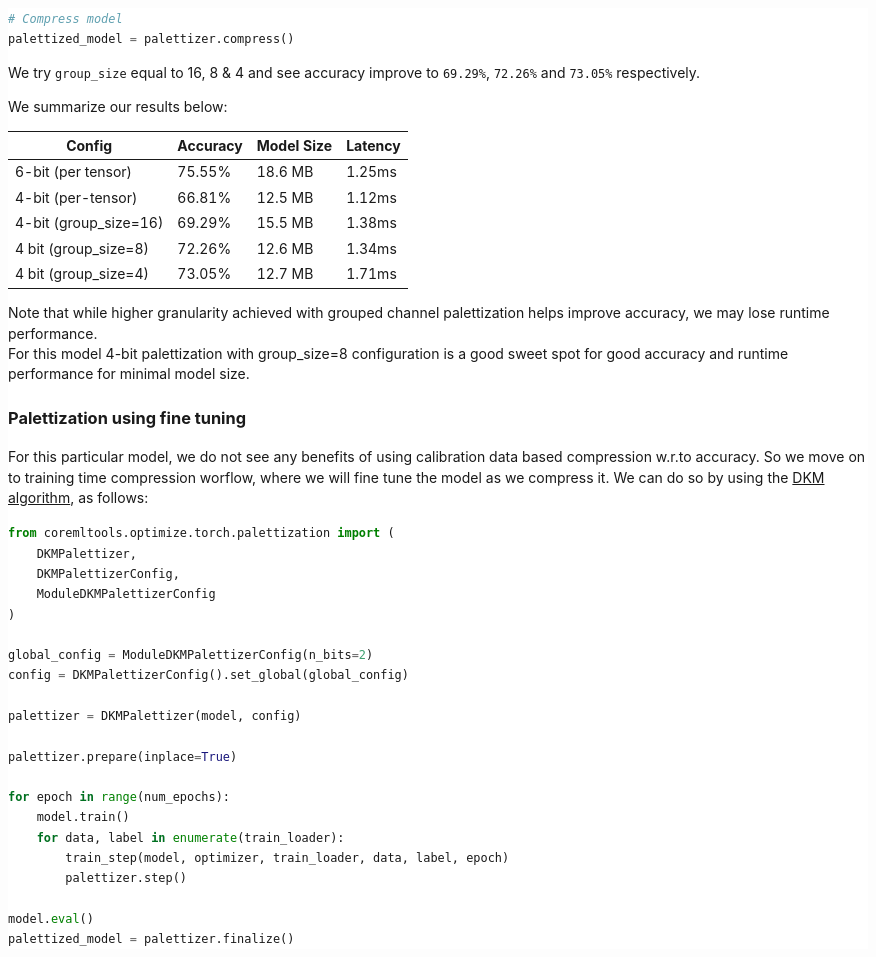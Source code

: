 ```python
# Compress model
palettized_model = palettizer.compress()
```

We try `group_size` equal to 16, 8 & 4 and see accuracy improve to `69.29%`, `72.26%` and `73.05%` respectively.

We summarize our results below: 

| Config                | Accuracy | Model Size | Latency |
|-----------------------|----------|------------|---------|
| 6-bit (per tensor)    | 75.55%   | 18.6 MB    | 1.25ms  |
| 4-bit (per-tensor)    | 66.81%   | 12.5 MB    | 1.12ms  |
| 4-bit (group_size=16) | 69.29%   | 15.5 MB    | 1.38ms  |
| 4 bit (group_size=8)  | 72.26%   | 12.6 MB    | 1.34ms  |
| 4 bit (group_size=4)  | 73.05%   | 12.7 MB    | 1.71ms  |
 
Note that while higher granularity achieved with grouped channel palettization helps improve accuracy, we may lose runtime performance.  
For this model 4-bit palettization with group_size=8 configuration is a good sweet spot for good accuracy and runtime performance for minimal model size.

### Palettization using fine tuning

For this particular model, we do not see any benefits of using calibration data based compression w.r.to accuracy.
So we move on to training time compression worflow, where we will fine tune the model as we compress it. We can do so by using the [DKM algorithm](opt-palettization-algos.md#differentiable-k-means), as follows:

```python
from coremltools.optimize.torch.palettization import (
    DKMPalettizer,
    DKMPalettizerConfig,
    ModuleDKMPalettizerConfig
)

global_config = ModuleDKMPalettizerConfig(n_bits=2)
config = DKMPalettizerConfig().set_global(global_config)

palettizer = DKMPalettizer(model, config)

palettizer.prepare(inplace=True)

for epoch in range(num_epochs):
    model.train()
    for data, label in enumerate(train_loader):
        train_step(model, optimizer, train_loader, data, label, epoch)
        palettizer.step()

model.eval()
palettized_model = palettizer.finalize()
```
